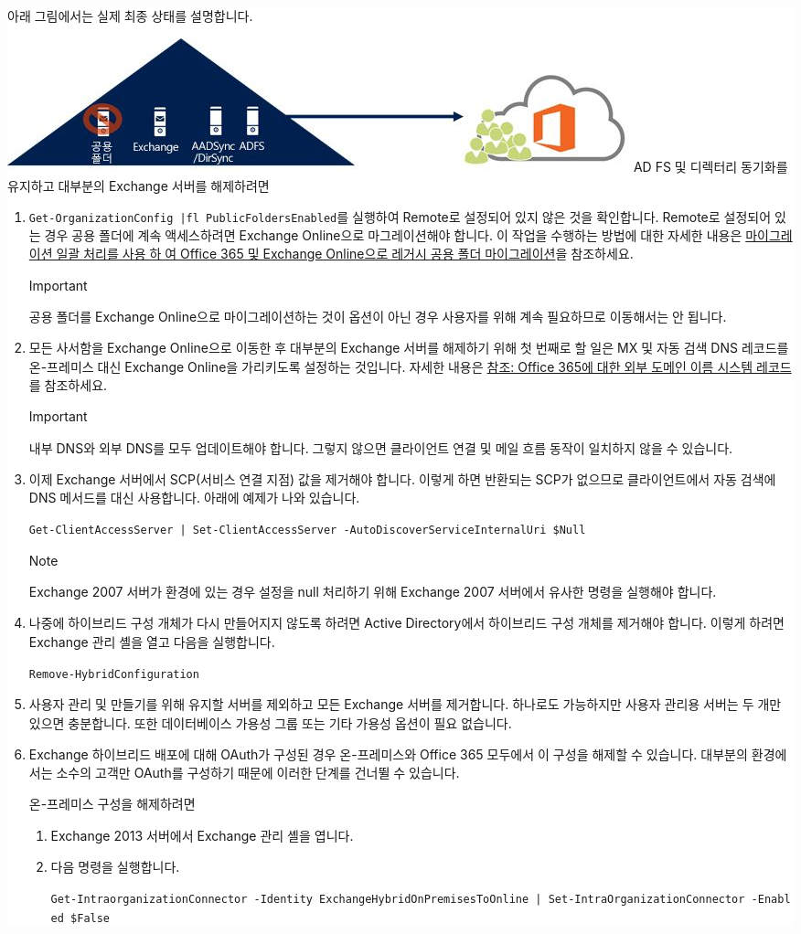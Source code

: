 아래 그림에서는 실제 최종 상태를 설명합니다.

![Exchange 서버를 제거하기 전의 상태](images/Dn931280.c692f0af-6536-4bc9-950d-58a1e486525f(EXCHG.150).jpg "Exchange 서버를 제거하기 전의 상태") AD FS 및 디렉터리 동기화를 유지하고 대부분의 Exchange 서버를 해제하려면

1.  `Get-OrganizationConfig |fl PublicFoldersEnabled`를 실행하여 Remote로 설정되어 있지 않은 것을 확인합니다. Remote로 설정되어 있는 경우 공용 폴더에 계속 액세스하려면 Exchange Online으로 마그레이션해야 합니다. 이 작업을 수행하는 방법에 대한 자세한 내용은 [마이그레이션 일괄 처리를 사용 하 여 Office 365 및 Exchange Online으로 레거시 공용 폴더 마이그레이션](https://technet.microsoft.com/ko-kr/library/dn874017\(v=exchg.150\))을 참조하세요.
    

    > [!IMPORTANT]
    > 공용 폴더를 Exchange Online으로 마이그레이션하는 것이 옵션이 아닌 경우 사용자를 위해 계속 필요하므로 이동해서는 안 됩니다.



2.  모든 사서함을 Exchange Online으로 이동한 후 대부분의 Exchange 서버를 해제하기 위해 첫 번째로 할 일은 MX 및 자동 검색 DNS 레코드를 온-프레미스 대신 Exchange Online을 가리키도록 설정하는 것입니다. 자세한 내용은 [참조: Office 365에 대한 외부 도메인 이름 시스템 레코드](http://technet.microsoft.com/ko-kr/library/hh852557.aspx)를 참조하세요.
    

    > [!IMPORTANT]
    > 내부 DNS와 외부 DNS를 모두 업데이트해야 합니다. 그렇지 않으면 클라이언트 연결 및 메일 흐름 동작이 일치하지 않을 수 있습니다.



3.  이제 Exchange 서버에서 SCP(서비스 연결 지점) 값을 제거해야 합니다. 이렇게 하면 반환되는 SCP가 없으므로 클라이언트에서 자동 검색에 DNS 메서드를 대신 사용합니다. 아래에 예제가 나와 있습니다.
    
        Get-ClientAccessServer | Set-ClientAccessServer -AutoDiscoverServiceInternalUri $Null
    

    > [!NOTE]
    > Exchange 2007 서버가 환경에 있는 경우 설정을 null 처리하기 위해 Exchange 2007 서버에서 유사한 명령을 실행해야 합니다.



4.  나중에 하이브리드 구성 개체가 다시 만들어지지 않도록 하려면 Active Directory에서 하이브리드 구성 개체를 제거해야 합니다. 이렇게 하려면 Exchange 관리 셸을 열고 다음을 실행합니다.
    
        Remove-HybridConfiguration

5.  사용자 관리 및 만들기를 위해 유지할 서버를 제외하고 모든 Exchange 서버를 제거합니다. 하나로도 가능하지만 사용자 관리용 서버는 두 개만 있으면 충분합니다. 또한 데이터베이스 가용성 그룹 또는 기타 가용성 옵션이 필요 없습니다.

6.  Exchange 하이브리드 배포에 대해 OAuth가 구성된 경우 온-프레미스와 Office 365 모두에서 이 구성을 해제할 수 있습니다. 대부분의 환경에서는 소수의 고객만 OAuth를 구성하기 때문에 이러한 단계를 건너뛸 수 있습니다.
    
    온-프레미스 구성을 해제하려면
    
    1.  Exchange 2013 서버에서 Exchange 관리 셸을 엽니다.
    
    2.  다음 명령을 실행합니다.
        
            Get-IntraorganizationConnector -Identity ExchangeHybridOnPremisesToOnline | Set-IntraOrganizationConnector -Enabled $False
    